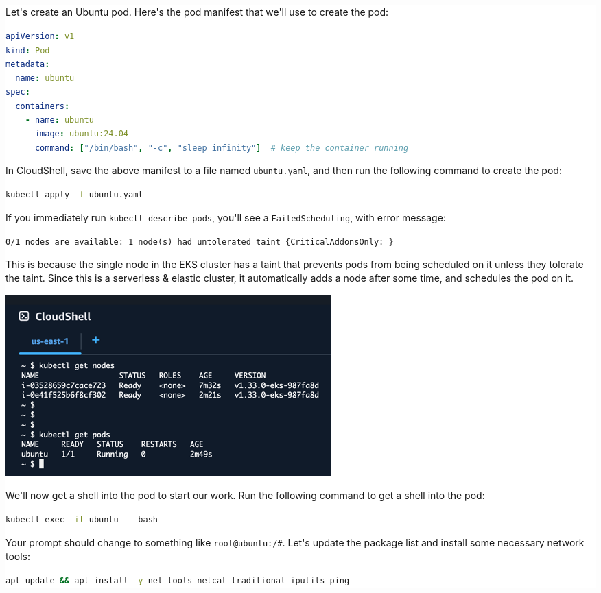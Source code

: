 Let's create an Ubuntu pod. Here's the pod manifest that we'll use to create the pod:

```yaml
apiVersion: v1
kind: Pod
metadata:
  name: ubuntu
spec:
  containers:
    - name: ubuntu
      image: ubuntu:24.04
      command: ["/bin/bash", "-c", "sleep infinity"]  # keep the container running
```

In CloudShell, save the above manifest to a file named `ubuntu.yaml`, and then run the following command to create the pod:

```bash
kubectl apply -f ubuntu.yaml
```

If you immediately run `kubectl describe pods`, you'll see a `FailedScheduling`, with error message:
```text
0/1 nodes are available: 1 node(s) had untolerated taint {CriticalAddonsOnly: }
```
This is because the single node in the EKS cluster has a taint that prevents pods from being scheduled on it unless they tolerate the taint. Since this is a serverless & elastic cluster, it automatically adds a node after some time, and schedules the pod on it.

![New node created, pod scheduled](new-node.png)

We'll now get a shell into the pod to start our work. Run the following command to get a shell into the pod:

```bash
kubectl exec -it ubuntu -- bash
```

Your prompt should change to something like `root@ubuntu:/#`. Let's update the package list and install some necessary network tools:

```bash
apt update && apt install -y net-tools netcat-traditional iputils-ping
```
